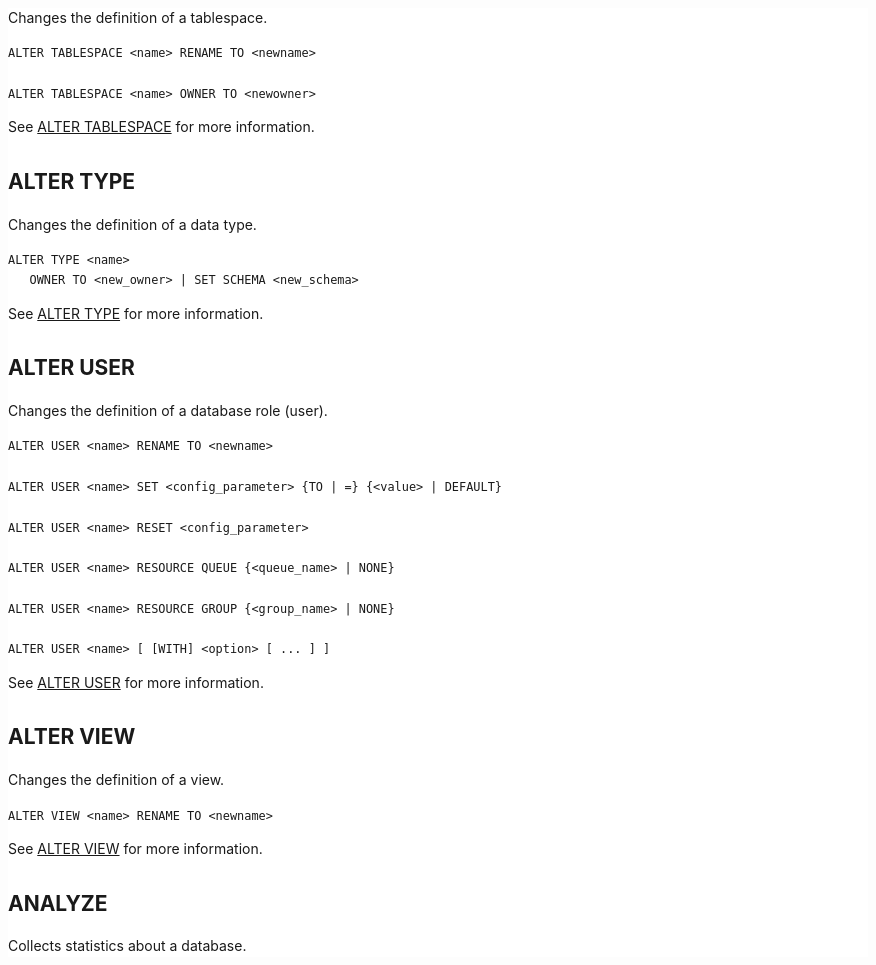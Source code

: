 Changes the definition of a tablespace.

```
ALTER TABLESPACE <name> RENAME TO <newname>

ALTER TABLESPACE <name> OWNER TO <newowner>
```

See [ALTER TABLESPACE](sql_commands/ALTER_TABLESPACE.html) for more information.

## ALTER TYPE 

Changes the definition of a data type.

```
ALTER TYPE <name>
   OWNER TO <new_owner> | SET SCHEMA <new_schema>
```

See [ALTER TYPE](sql_commands/ALTER_TYPE.html) for more information.

## ALTER USER 

Changes the definition of a database role \(user\).

```
ALTER USER <name> RENAME TO <newname>

ALTER USER <name> SET <config_parameter> {TO | =} {<value> | DEFAULT}

ALTER USER <name> RESET <config_parameter>

ALTER USER <name> RESOURCE QUEUE {<queue_name> | NONE}

ALTER USER <name> RESOURCE GROUP {<group_name> | NONE}

ALTER USER <name> [ [WITH] <option> [ ... ] ]
```

See [ALTER USER](sql_commands/ALTER_USER.html) for more information.

## ALTER VIEW 

Changes the definition of a view.

```
ALTER VIEW <name> RENAME TO <newname>

```

See [ALTER VIEW](sql_commands/ALTER_VIEW.html) for more information.

## ANALYZE 

Collects statistics about a database.
